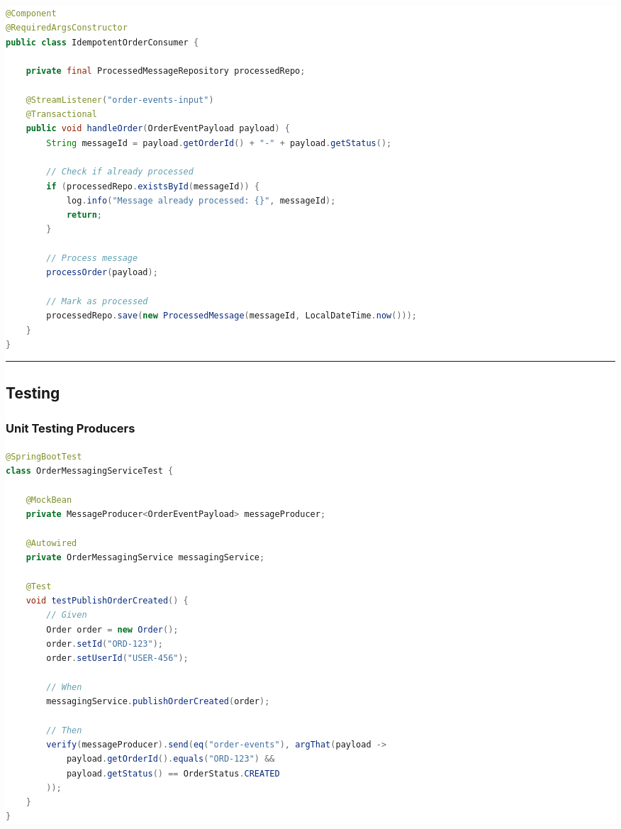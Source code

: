 ```java
@Component
@RequiredArgsConstructor
public class IdempotentOrderConsumer {
    
    private final ProcessedMessageRepository processedRepo;
    
    @StreamListener("order-events-input")
    @Transactional
    public void handleOrder(OrderEventPayload payload) {
        String messageId = payload.getOrderId() + "-" + payload.getStatus();
        
        // Check if already processed
        if (processedRepo.existsById(messageId)) {
            log.info("Message already processed: {}", messageId);
            return;
        }
        
        // Process message
        processOrder(payload);
        
        // Mark as processed
        processedRepo.save(new ProcessedMessage(messageId, LocalDateTime.now()));
    }
}
```

---

## Testing

### Unit Testing Producers

```java
@SpringBootTest
class OrderMessagingServiceTest {
    
    @MockBean
    private MessageProducer<OrderEventPayload> messageProducer;
    
    @Autowired
    private OrderMessagingService messagingService;
    
    @Test
    void testPublishOrderCreated() {
        // Given
        Order order = new Order();
        order.setId("ORD-123");
        order.setUserId("USER-456");
        
        // When
        messagingService.publishOrderCreated(order);
        
        // Then
        verify(messageProducer).send(eq("order-events"), argThat(payload ->
            payload.getOrderId().equals("ORD-123") &&
            payload.getStatus() == OrderStatus.CREATED
        ));
    }
}
```
